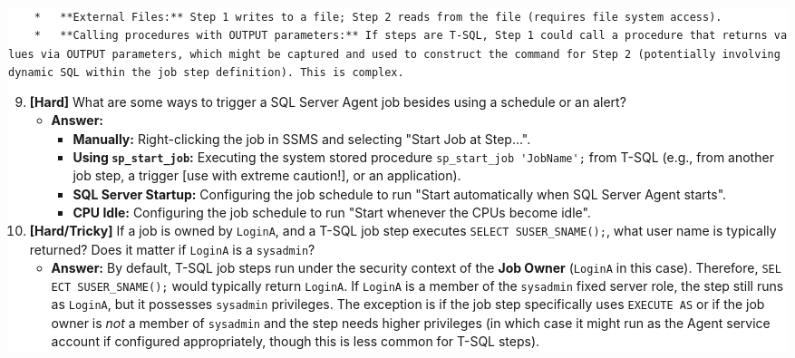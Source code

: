         *   **External Files:** Step 1 writes to a file; Step 2 reads from the file (requires file system access).
        *   **Calling procedures with OUTPUT parameters:** If steps are T-SQL, Step 1 could call a procedure that returns values via OUTPUT parameters, which might be captured and used to construct the command for Step 2 (potentially involving dynamic SQL within the job step definition). This is complex.
9.  **[Hard]** What are some ways to trigger a SQL Server Agent job besides using a schedule or an alert?
    *   **Answer:**
        *   **Manually:** Right-clicking the job in SSMS and selecting "Start Job at Step...".
        *   **Using `sp_start_job`:** Executing the system stored procedure `sp_start_job 'JobName';` from T-SQL (e.g., from another job step, a trigger [use with extreme caution!], or an application).
        *   **SQL Server Startup:** Configuring the job schedule to run "Start automatically when SQL Server Agent starts".
        *   **CPU Idle:** Configuring the job schedule to run "Start whenever the CPUs become idle".
10. **[Hard/Tricky]** If a job is owned by `LoginA`, and a T-SQL job step executes `SELECT SUSER_SNAME();`, what user name is typically returned? Does it matter if `LoginA` is a `sysadmin`?
    *   **Answer:** By default, T-SQL job steps run under the security context of the **Job Owner** (`LoginA` in this case). Therefore, `SELECT SUSER_SNAME();` would typically return `LoginA`. If `LoginA` is a member of the `sysadmin` fixed server role, the step still runs as `LoginA`, but it possesses `sysadmin` privileges. The exception is if the job step specifically uses `EXECUTE AS` or if the job owner is *not* a member of `sysadmin` and the step needs higher privileges (in which case it might run as the Agent service account if configured appropriately, though this is less common for T-SQL steps).
